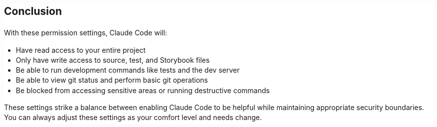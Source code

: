 ## Conclusion

With these permission settings, Claude Code will:
- Have read access to your entire project
- Only have write access to source, test, and Storybook files
- Be able to run development commands like tests and the dev server
- Be able to view git status and perform basic git operations
- Be blocked from accessing sensitive areas or running destructive commands

These settings strike a balance between enabling Claude Code to be helpful while maintaining appropriate security boundaries. You can always adjust these settings as your comfort level and needs change.
